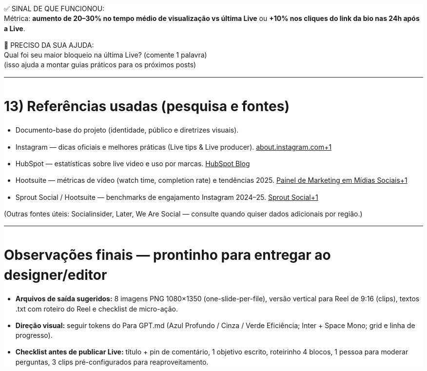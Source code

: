 ✅ SINAL DE QUE FUNCIONOU:  
Métrica: **aumento de 20–30% no tempo médio de visualização vs última Live** ou **+10% nos cliques do link da bio nas 24h após a Live**.

💬 PRECISO DA SUA AJUDA:  
Qual foi seu maior bloqueio na última Live? (comente 1 palavra)  
(isso ajuda a montar guias práticos para os próximos posts)

---

# 13) Referências usadas (pesquisa e fontes)

- Documento-base do projeto (identidade, público e diretrizes visuais).
    
- Instagram — dicas oficiais e melhores práticas (Live tips & Live producer). [about.instagram.com+1](https://about.instagram.com/blog/tips-and-tricks/instagram-live-tips-tricks?utm_source=chatgpt.com)
    
- HubSpot — estatísticas sobre live video e uso por marcas. [HubSpot Blog](https://blog.hubspot.com/marketing/live-video-stats?utm_source=chatgpt.com)
    
- Hootsuite — métricas de vídeo (watch time, completion rate) e tendências 2025. [Painel de Marketing em Mídias Sociais+1](https://blog.hootsuite.com/social-video-metrics/?utm_source=chatgpt.com)
    
- Sprout Social / Hootsuite — benchmarks de engajamento Instagram 2024–25. [Sprout Social+1](https://sproutsocial.com/insights/instagram-stats/?utm_source=chatgpt.com)
    

(Outras fontes úteis: Socialinsider, Later, We Are Social — consulte quando quiser dados adicionais por região.)

---

# Observações finais — prontinho para entregar ao designer/editor

- **Arquivos de saída sugeridos:** 8 imagens PNG 1080×1350 (one-slide-per-file), versão vertical para Reel de 9:16 (clips), textos .txt com roteiro do Reel e checklist de micro-ação.
    
- **Direção visual:** seguir tokens do Para GPT.md (Azul Profundo / Cinza / Verde Eficiência; Inter + Space Mono; grid e linha de progresso).
    
- **Checklist antes de publicar Live:** título + pin de comentário, 1 objetivo escrito, roteirinho 4 blocos, 1 pessoa para moderar perguntas, 3 clips pré-configurados para reaproveitamento.